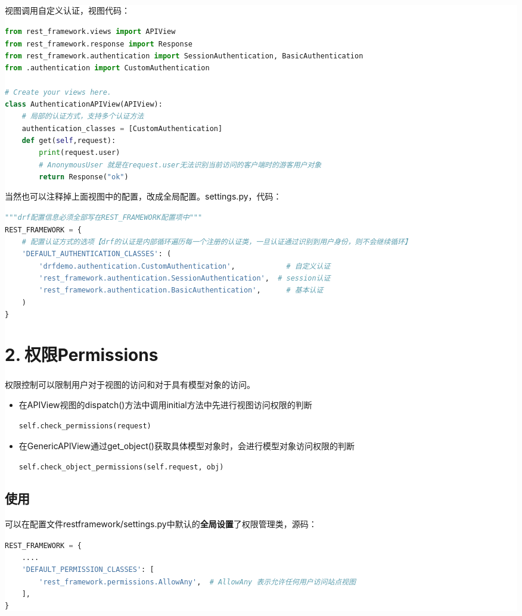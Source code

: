 视图调用自定义认证，视图代码：

```python
from rest_framework.views import APIView
from rest_framework.response import Response
from rest_framework.authentication import SessionAuthentication, BasicAuthentication
from .authentication import CustomAuthentication

# Create your views here.
class AuthenticationAPIView(APIView):
    # 局部的认证方式，支持多个认证方法
    authentication_classes = [CustomAuthentication]
    def get(self,request):
        print(request.user)
        # AnonymousUser 就是在request.user无法识别当前访问的客户端时的游客用户对象
        return Response("ok")

```

当然也可以注释掉上面视图中的配置，改成全局配置。settings.py，代码：

```python
"""drf配置信息必须全部写在REST_FRAMEWORK配置项中"""
REST_FRAMEWORK = {
    # 配置认证方式的选项【drf的认证是内部循环遍历每一个注册的认证类，一旦认证通过识别到用户身份，则不会继续循环】
    'DEFAULT_AUTHENTICATION_CLASSES': (
        'drfdemo.authentication.CustomAuthentication',            # 自定义认证
        'rest_framework.authentication.SessionAuthentication',  # session认证
        'rest_framework.authentication.BasicAuthentication',      # 基本认证
    )
}
```

# 2. 权限Permissions

权限控制可以限制用户对于视图的访问和对于具有模型对象的访问。

- 在APIView视图的dispatch()方法中调用initial方法中先进行视图访问权限的判断

  `self.check_permissions(request)`

- 在GenericAPIView通过get_object()获取具体模型对象时，会进行模型对象访问权限的判断

  `self.check_object_permissions(self.request, obj)`

## 使用

可以在配置文件restframework/settings.py中默认的**全局设置**了权限管理类，源码：

```python
REST_FRAMEWORK = {
    ....
    'DEFAULT_PERMISSION_CLASSES': [
        'rest_framework.permissions.AllowAny',  # AllowAny 表示允许任何用户访问站点视图
    ],
}
```
